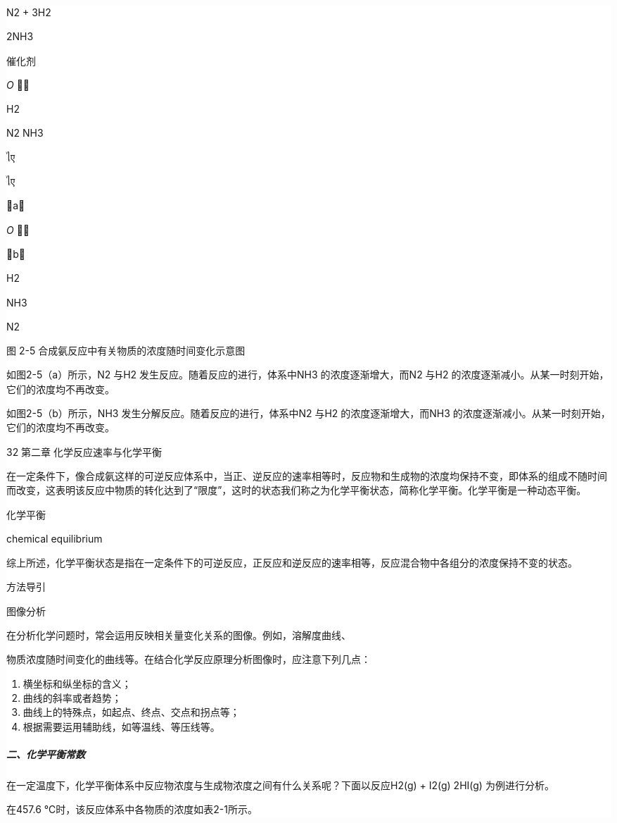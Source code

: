N2 + 3H2

2NH3

催化剂

_O_ ௑ᫎ

H2

N2 NH3

ไए

ไए

὆a὇

_O_ ௑ᫎ

὆b὇

H2

NH3

N2

图 2-5 合成氨反应中有关物质的浓度随时间变化示意图

如图2-5（a）所示，N2 与H2 发生反应。随着反应的进行，体系中NH3 的浓度逐渐增大，而N2 与H2 的浓度逐渐减小。从某一时刻开始，它们的浓度均不再改变。

如图2-5（b）所示，NH3 发生分解反应。随着反应的进行，体系中N2 与H2 的浓度逐渐增大，而NH3 的浓度逐渐减小。从某一时刻开始，它们的浓度均不再改变。

32 第二章 化学反应速率与化学平衡

在一定条件下，像合成氨这样的可逆反应体系中，当正、逆反应的速率相等时，反应物和生成物的浓度均保持不变，即体系的组成不随时间而改变，这表明该反应中物质的转化达到了“限度”，这时的状态我们称之为化学平衡状态，简称化学平衡。化学平衡是一种动态平衡。

化学平衡

chemical equilibrium

综上所述，化学平衡状态是指在一定条件下的可逆反应，正反应和逆反应的速率相等，反应混合物中各组分的浓度保持不变的状态。

方法导引

图像分析

在分析化学问题时，常会运用反映相关量变化关系的图像。例如，溶解度曲线、

物质浓度随时间变化的曲线等。在结合化学反应原理分析图像时，应注意下列几点：

1. 横坐标和纵坐标的含义；
2. 曲线的斜率或者趋势；
3. 曲线上的特殊点，如起点、终点、交点和拐点等；
4. 根据需要运用辅助线，如等温线、等压线等。

##### 二、化学平衡常数

在一定温度下，化学平衡体系中反应物浓度与生成物浓度之间有什么关系呢？下面以反应H2(g) + I2(g) 2HI(g) 为例进行分析。

在457.6 ℃时，该反应体系中各物质的浓度如表2-1所示。
